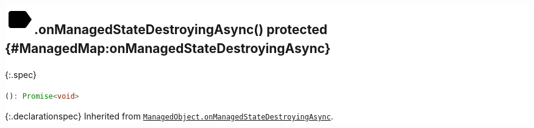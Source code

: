 

## ![](/assets/icons/spec-method.svg).onManagedStateDestroyingAsync() <span class="spec_tag">protected</span> {#ManagedMap:onManagedStateDestroyingAsync}
{:.spec}

```typescript
(): Promise<void>
```
{:.declarationspec}
Inherited from [`ManagedObject.onManagedStateDestroyingAsync`](./ManagedObject#ManagedObject:onManagedStateDestroyingAsync).

